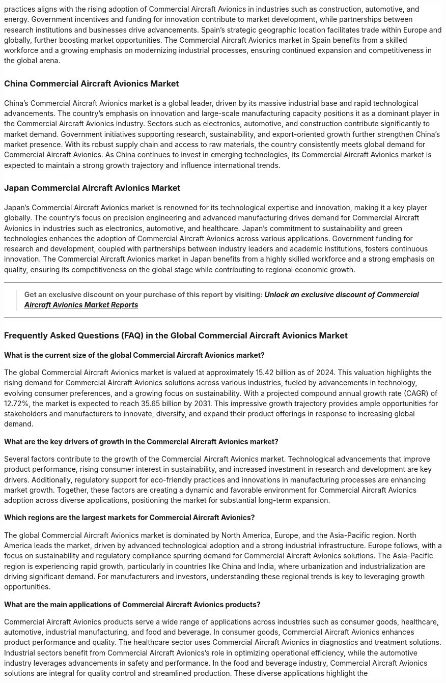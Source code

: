 practices aligns with the rising adoption of Commercial Aircraft Avionics in industries such as construction, automotive, and energy. Government incentives and funding for innovation contribute to market development, while partnerships between research institutions and businesses drive advancements. Spain&rsquo;s strategic geographic location facilitates trade within Europe and globally, further boosting market opportunities. The Commercial Aircraft Avionics market in Spain benefits from a skilled workforce and a growing emphasis on modernizing industrial processes, ensuring continued expansion and competitiveness in the global arena.</p><h3>China Commercial Aircraft Avionics Market</h3><p>China&rsquo;s Commercial Aircraft Avionics market is a global leader, driven by its massive industrial base and rapid technological advancements. The country&rsquo;s emphasis on innovation and large-scale manufacturing capacity positions it as a dominant player in the Commercial Aircraft Avionics industry. Sectors such as electronics, automotive, and construction contribute significantly to market demand. Government initiatives supporting research, sustainability, and export-oriented growth further strengthen China&rsquo;s market presence. With its robust supply chain and access to raw materials, the country consistently meets global demand for Commercial Aircraft Avionics. As China continues to invest in emerging technologies, its Commercial Aircraft Avionics market is expected to maintain a strong growth trajectory and influence international trends.</p><h3>Japan Commercial Aircraft Avionics Market</h3><p>Japan&rsquo;s Commercial Aircraft Avionics market is renowned for its technological expertise and innovation, making it a key player globally. The country&rsquo;s focus on precision engineering and advanced manufacturing drives demand for Commercial Aircraft Avionics in industries such as electronics, automotive, and healthcare. Japan&rsquo;s commitment to sustainability and green technologies enhances the adoption of Commercial Aircraft Avionics across various applications. Government funding for research and development, coupled with partnerships between industry leaders and academic institutions, fosters continuous innovation. The Commercial Aircraft Avionics market in Japan benefits from a highly skilled workforce and a strong emphasis on quality, ensuring its competitiveness on the global stage while contributing to regional economic growth.</p><hr /><blockquote><p><strong>Get an exclusive discount on your purchase of this report by visiting: <em><a href="://marketresearchpulse.com/ask-for-discount/62711?utm_source=Github&amp;utm_medium=021">Unlock an exclusive discount of Commercial Aircraft Avionics Market Reports</a></em>&nbsp;</strong></p></blockquote><hr /><h3>Frequently Asked Questions (FAQ) in the Global Commercial Aircraft Avionics Market</h3><p><strong>What is the current size of the global Commercial Aircraft Avionics market?</strong></p><p>The global Commercial Aircraft Avionics market is valued at approximately 15.42 billion as of 2024. This valuation highlights the rising demand for Commercial Aircraft Avionics solutions across various industries, fueled by advancements in technology, evolving consumer preferences, and a growing focus on sustainability. With a projected compound annual growth rate (CAGR) of 12.72%, the market is expected to reach 35.65 billion by 2031. This impressive growth trajectory provides ample opportunities for stakeholders and manufacturers to innovate, diversify, and expand their product offerings in response to increasing global demand.</p><p><strong>What are the key drivers of growth in the Commercial Aircraft Avionics market?</strong></p><p>Several factors contribute to the growth of the Commercial Aircraft Avionics market. Technological advancements that improve product performance, rising consumer interest in sustainability, and increased investment in research and development are key drivers. Additionally, regulatory support for eco-friendly practices and innovations in manufacturing processes are enhancing market growth. Together, these factors are creating a dynamic and favorable environment for Commercial Aircraft Avionics adoption across diverse applications, positioning the market for substantial long-term expansion.</p><p><strong>Which regions are the largest markets for Commercial Aircraft Avionics?</strong></p><p>The global Commercial Aircraft Avionics market is dominated by North America, Europe, and the Asia-Pacific region. North America leads the market, driven by advanced technological adoption and a strong industrial infrastructure. Europe follows, with a focus on sustainability and regulatory compliance spurring demand for Commercial Aircraft Avionics solutions. The Asia-Pacific region is experiencing rapid growth, particularly in countries like China and India, where urbanization and industrialization are driving significant demand. For manufacturers and investors, understanding these regional trends is key to leveraging growth opportunities.</p><p><strong>What are the main applications of Commercial Aircraft Avionics products?</strong></p><p>Commercial Aircraft Avionics products serve a wide range of applications across industries such as consumer goods, healthcare, automotive, industrial manufacturing, and food and beverage. In consumer goods, Commercial Aircraft Avionics enhances product performance and quality. The healthcare sector uses Commercial Aircraft Avionics in diagnostics and treatment solutions. Industrial sectors benefit from Commercial Aircraft Avionics&rsquo;s role in optimizing operational efficiency, while the automotive industry leverages advancements in safety and performance. In the food and beverage industry, Commercial Aircraft Avionics solutions are integral for quality control and streamlined production. These diverse applications highlight the